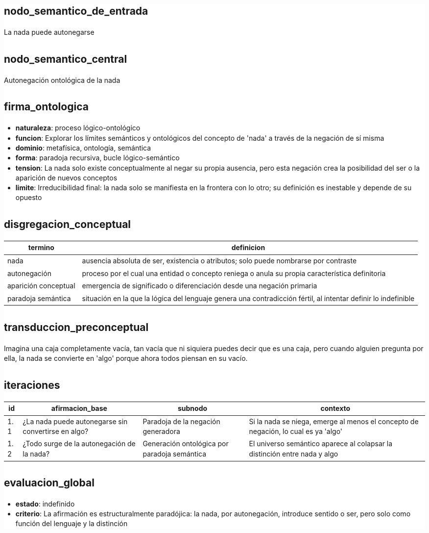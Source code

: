 ## nodo_semantico_de_entrada

La nada puede autonegarse

## nodo_semantico_central

Autonegación ontológica de la nada

## firma_ontologica

- **naturaleza**: proceso lógico-ontológico
- **funcion**: Explorar los límites semánticos y ontológicos del concepto de 'nada' a través de la negación de sí misma
- **dominio**: metafísica, ontología, semántica
- **forma**: paradoja recursiva, bucle lógico-semántico
- **tension**: La nada solo existe conceptualmente al negar su propia ausencia, pero esta negación crea la posibilidad del ser o la aparición de nuevos conceptos
- **limite**: Irreducibilidad final: la nada solo se manifiesta en la frontera con lo otro; su definición es inestable y depende de su opuesto

## disgregacion_conceptual

| termino | definicion |
| --- | --- |
| nada | ausencia absoluta de ser, existencia o atributos; solo puede nombrarse por contraste |
| autonegación | proceso por el cual una entidad o concepto reniega o anula su propia característica definitoria |
| aparición conceptual | emergencia de significado o diferenciación desde una negación primaria |
| paradoja semántica | situación en la que la lógica del lenguaje genera una contradicción fértil, al intentar definir lo indefinible |

## transduccion_preconceptual

Imagina una caja completamente vacía, tan vacía que ni siquiera puedes decir que es una caja, pero cuando alguien pregunta por ella, la nada se convierte en 'algo' porque ahora todos piensan en su vacío.

## iteraciones

| id | afirmacion_base | subnodo | contexto |
| --- | --- | --- | --- |
| 1.1 | ¿La nada puede autonegarse sin convertirse en algo? | Paradoja de la negación generadora | Si la nada se niega, emerge al menos el concepto de negación, lo cual es ya 'algo' |
| 1.2 | ¿Todo surge de la autonegación de la nada? | Generación ontológica por paradoja semántica | El universo semántico aparece al colapsar la distinción entre nada y algo |

## evaluacion_global

- **estado**: indefinido
- **criterio**: La afirmación es estructuralmente paradójica: la nada, por autonegación, introduce sentido o ser, pero solo como función del lenguaje y la distinción

